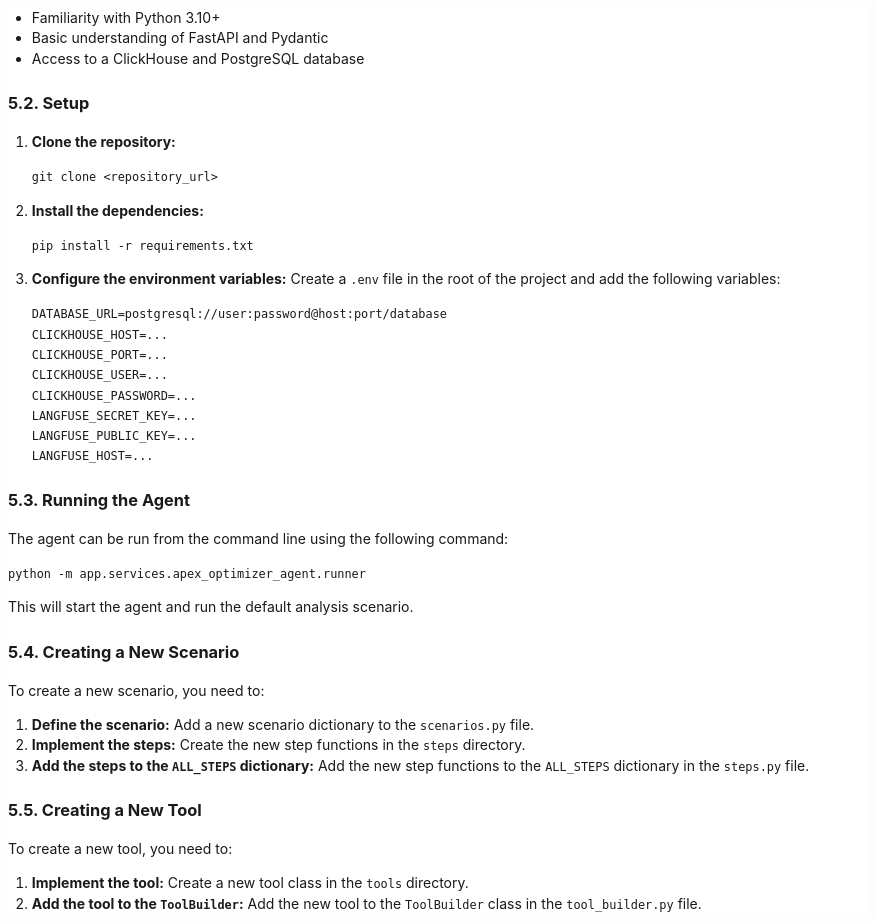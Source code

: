 *   Familiarity with Python 3.10+
*   Basic understanding of FastAPI and Pydantic
*   Access to a ClickHouse and PostgreSQL database

### 5.2. Setup

1.  **Clone the repository:**
    ```
    git clone <repository_url>
    ```
2.  **Install the dependencies:**
    ```
    pip install -r requirements.txt
    ```
3.  **Configure the environment variables:**
    Create a `.env` file in the root of the project and add the following variables:
    ```
    DATABASE_URL=postgresql://user:password@host:port/database
    CLICKHOUSE_HOST=...
    CLICKHOUSE_PORT=...
    CLICKHOUSE_USER=...
    CLICKHOUSE_PASSWORD=...
    LANGFUSE_SECRET_KEY=...
    LANGFUSE_PUBLIC_KEY=...
    LANGFUSE_HOST=...
    ```

### 5.3. Running the Agent

The agent can be run from the command line using the following command:

```
python -m app.services.apex_optimizer_agent.runner
```

This will start the agent and run the default analysis scenario.

### 5.4. Creating a New Scenario

To create a new scenario, you need to:

1.  **Define the scenario:** Add a new scenario dictionary to the `scenarios.py` file.
2.  **Implement the steps:** Create the new step functions in the `steps` directory.
3.  **Add the steps to the `ALL_STEPS` dictionary:** Add the new step functions to the `ALL_STEPS` dictionary in the `steps.py` file.

### 5.5. Creating a New Tool

To create a new tool, you need to:

1.  **Implement the tool:** Create a new tool class in the `tools` directory.
2.  **Add the tool to the `ToolBuilder`:** Add the new tool to the `ToolBuilder` class in the `tool_builder.py` file.
